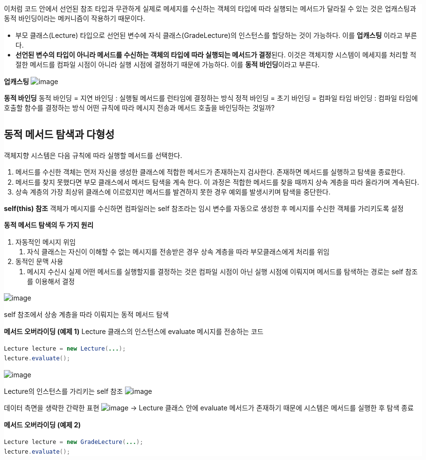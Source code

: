 이처럼 코드 안에서 선언된 참조 타입과 무관하게 실제로 메세지를 수신하는 객체의 타입에 따라 실행되는 메서드가 달라질 수 있는 것은 업캐스팅과 동적 바인딩이라는 메커니즘이 작용하기 때문이다. 

- 부모 클래스(Lecture) 타입으로 선언된 변수에 자식 클래스(GradeLecture)의 인스턴스를 할당하는 것이 가능하다. 이를 **업캐스팅** 이라고 부른다.
- **선언된 변수의 타입이 아니라 메서드를 수신하는 객체의 타입에 따라 실행되는 메서드가 결정**된다. 이것은 객체지향 시스템이 메세지를 처리할 적절한 메서드를 컴파일 시점이 아니라 실행 시점에 결정하기 때문에 가능하다. 이를 **동적 바인딩**이라고 부른다.

**업캐스팅**
<img width="649" alt="image" src="https://github.com/HJC96/Obejct/assets/87226129/f5d9f020-879b-48de-be7e-42a79ec4624d">

**동적 바인딩**
동적 바인딩 = 지연 바인딩 : 실행될 메서드를 런타임에 결정하는 방식
정적 바인딩 = 초기 바인딩 = 컴파일 타임 바인딩 : 컴파일 타임에 호출할 함수를 결정하는 방식
어떤 규칙에 따라 메시지 전송과 메서드 호출을 바인딩하는 것일까?

## 동적 메서드 탐색과 다형성
객체지향 시스템은 다음 규칙에 따라 실행할 메서드를 선택한다.

1. 메서드를 수신한 객체는 먼저 자신을 생성한 클래스에 적합한 메서드가 존재하는지 검사한다. 존재하면 메서드를 실행하고 탐색을 종료한다.
2. 메서드를 찾지 못했다면 부모 클래스에서 메서드 탐색을 계속 한다. 이 과정은 적합한 메서드를 찾을 때까지 상속 계층을 따라 올라가며 계속된다.
3. 상속 계층의 가장 최상위 클래스에 이르렀지만 메서드를 발견하지 못한 경우 예외를 발생시키며 탐색을 중단한다. 

**self(this) 참조**
객체가 메시지를 수신하면 컴파일러는 self 참조라는 임시 변수를 자동으로 생성한 후 메시지를 수신한 객체를 가리키도록 설정

**동적 메서드 탐색의 두 가지 원리**
1. 자동적인 메시지 위임
   1. 자식 클래스는 자신이 이해할 수 없는 메시지를 전송받은 경우 상속 계층을 따라 부모클래스에게 처리를 위임
2. 동적인 문맥 사용
   1. 메시지 수신시 실제 어떤 메서드를 실행할지를 결정하는 것은 컴파일 시점이 아닌 실행 시점에 이뤄지며 메서드를 탐색하는 경로는 self 참조를 이용해서 결정

<img width="754" alt="image" src="https://github.com/HJC96/Obejct/assets/87226129/532131b3-5a7f-45a4-b7f6-d86cd01e01b4">

self 참조에서 상송 계층을 따라 이뤄지는 동적 메서드 탐색

**메서드 오버라이딩 (예제 1)**
Lecture 클래스의 인스턴스에 evaluate 메시지를 전송하는 코드

```java
Lecture lecture = new Lecture(...);
lecture.evaluate();
```

<img width="724" alt="image" src="https://github.com/HJC96/Obejct/assets/87226129/aa64d6af-b05d-4ccd-bdcc-4a40b18e29b5">


Lecture의 인스턴스를 가리키는 self 참조
<img width="679" alt="image" src="https://github.com/HJC96/Obejct/assets/87226129/cc949604-1472-4bf2-a17a-2bc34e4b0316">


데이터 측면을 생략한 간략한 표현
<img width="714" alt="image" src="https://github.com/HJC96/Obejct/assets/87226129/8670a629-9ddb-481c-ada2-da588aa26809">
→ Lecture 클래스 안에 evaluate 메서드가 존재하기 때문에 시스템은 메서드를 실행한 후 탐색 종료

**메서드 오버라이딩 (예제 2)**
```java
Lecture lecture = new GradeLecture(...);
lecture.evaluate();
```
